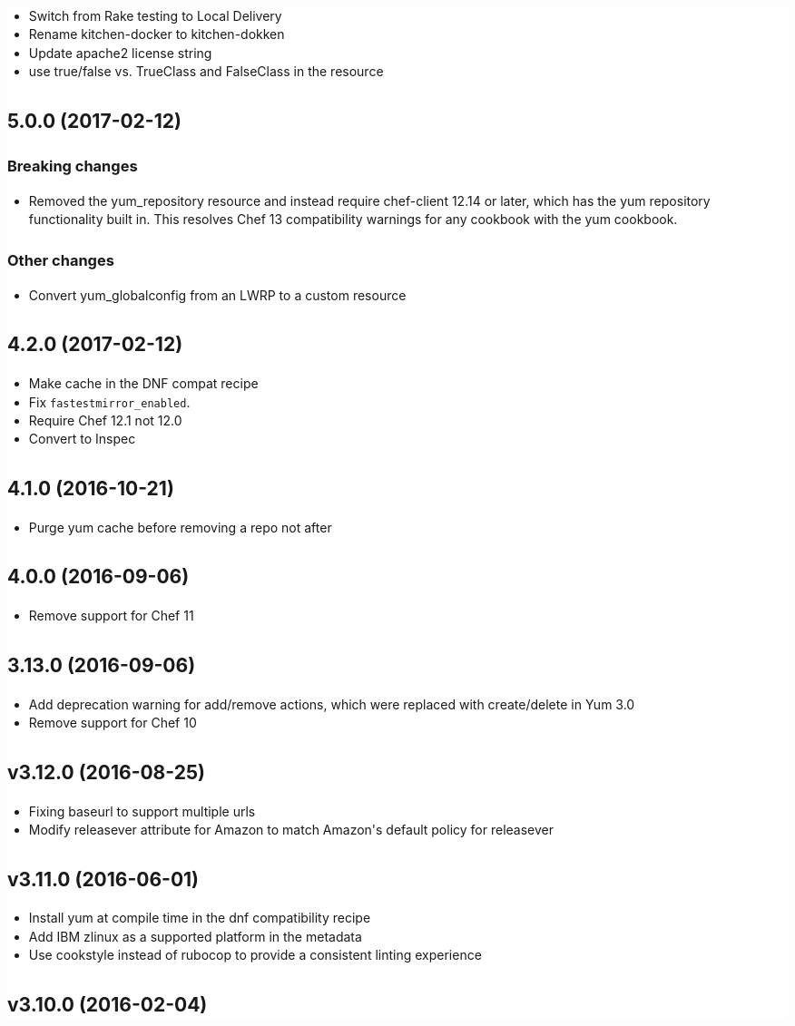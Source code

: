 - Switch from Rake testing to Local Delivery
- Rename kitchen-docker to kitchen-dokken
- Update apache2 license string
- use true/false vs. TrueClass and FalseClass in the resource

## 5.0.0 (2017-02-12)

### Breaking changes

- Removed the yum_repository resource and instead require chef-client 12.14 or later, which has the yum repository functionality built in. This resolves Chef 13 compatibility warnings for any cookbook with the yum cookbook.

### Other changes

- Convert yum_globalconfig from an LWRP to a custom resource

## 4.2.0 (2017-02-12)

- Make cache in the DNF compat recipe
- Fix `fastestmirror_enabled`.
- Require Chef 12.1 not 12.0
- Convert to Inspec

## 4.1.0 (2016-10-21)

- Purge yum cache before removing a repo not after

## 4.0.0 (2016-09-06)

- Remove support for Chef 11

## 3.13.0 (2016-09-06)

- Add deprecation warning for add/remove actions, which were replaced with create/delete in Yum 3.0
- Remove support for Chef 10

## v3.12.0 (2016-08-25)

- Fixing baseurl to support multiple urls
- Modify releasever attribute for Amazon to match Amazon's default policy for releasever

## v3.11.0 (2016-06-01)

- Install yum at compile time in the dnf compatibility recipe
- Add IBM zlinux as a supported platform in the metadata
- Use cookstyle instead of rubocop to provide a consistent linting experience

## v3.10.0 (2016-02-04)
